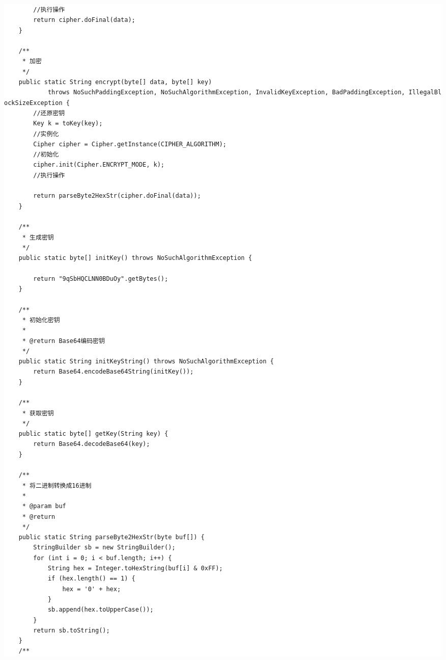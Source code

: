 ```
        //执行操作
        return cipher.doFinal(data);
    }

    /**
     * 加密
     */
    public static String encrypt(byte[] data, byte[] key)
            throws NoSuchPaddingException, NoSuchAlgorithmException, InvalidKeyException, BadPaddingException, IllegalBlockSizeException {
        //还原密钥
        Key k = toKey(key);
        //实例化
        Cipher cipher = Cipher.getInstance(CIPHER_ALGORITHM);
        //初始化
        cipher.init(Cipher.ENCRYPT_MODE, k);
        //执行操作

        return parseByte2HexStr(cipher.doFinal(data));
    }

    /**
     * 生成密钥
     */
    public static byte[] initKey() throws NoSuchAlgorithmException {

        return "9qSbHQCLNN0BDuOy".getBytes();
    }

    /**
     * 初始化密钥
     *
     * @return Base64编码密钥
     */
    public static String initKeyString() throws NoSuchAlgorithmException {
        return Base64.encodeBase64String(initKey());
    }

    /**
     * 获取密钥
     */
    public static byte[] getKey(String key) {
        return Base64.decodeBase64(key);
    }

    /**
     * 将二进制转换成16进制
     *
     * @param buf
     * @return
     */
    public static String parseByte2HexStr(byte buf[]) {
        StringBuilder sb = new StringBuilder();
        for (int i = 0; i < buf.length; i++) {
            String hex = Integer.toHexString(buf[i] & 0xFF);
            if (hex.length() == 1) {
                hex = '0' + hex;
            }
            sb.append(hex.toUpperCase());
        }
        return sb.toString();
    }
    /**
```